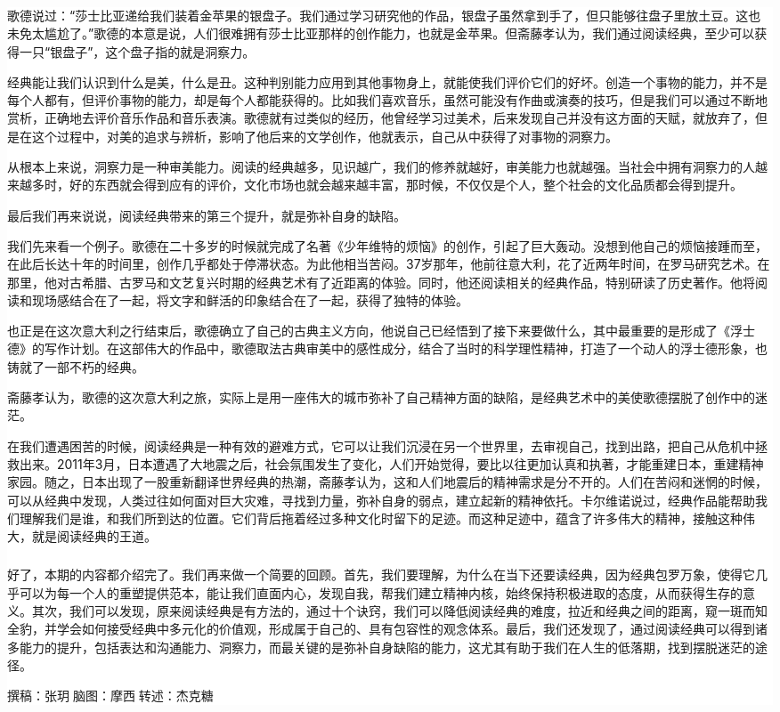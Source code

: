 歌德说过：“莎士比亚递给我们装着金苹果的银盘子。我们通过学习研究他的作品，银盘子虽然拿到手了，但只能够往盘子里放土豆。这也未免太尴尬了。”歌德的本意是说，人们很难拥有莎士比亚那样的创作能力，也就是金苹果。但斋藤孝认为，我们通过阅读经典，至少可以获得一只“银盘子”，这个盘子指的就是洞察力。

经典能让我们认识到什么是美，什么是丑。这种判别能力应用到其他事物身上，就能使我们评价它们的好坏。创造一个事物的能力，并不是每个人都有，但评价事物的能力，却是每个人都能获得的。比如我们喜欢音乐，虽然可能没有作曲或演奏的技巧，但是我们可以通过不断地赏析，正确地去评价音乐作品和音乐表演。歌德就有过类似的经历，他曾经学习过美术，后来发现自己并没有这方面的天赋，就放弃了，但是在这个过程中，对美的追求与辨析，影响了他后来的文学创作，他就表示，自己从中获得了对事物的洞察力。

从根本上来说，洞察力是一种审美能力。阅读的经典越多，见识越广，我们的修养就越好，审美能力也就越强。当社会中拥有洞察力的人越来越多时，好的东西就会得到应有的评价，文化市场也就会越来越丰富，那时候，不仅仅是个人，整个社会的文化品质都会得到提升。

最后我们再来说说，阅读经典带来的第三个提升，就是弥补自身的缺陷。

我们先来看一个例子。歌德在二十多岁的时候就完成了名著《少年维特的烦恼》的创作，引起了巨大轰动。没想到他自己的烦恼接踵而至，在此后长达十年的时间里，创作几乎都处于停滞状态。为此他相当苦闷。37岁那年，他前往意大利，花了近两年时间，在罗马研究艺术。在那里，他对古希腊、古罗马和文艺复兴时期的经典艺术有了近距离的体验。同时，他还阅读相关的经典作品，特别研读了历史著作。他将阅读和现场感结合在了一起，将文字和鲜活的印象结合在了一起，获得了独特的体验。

也正是在这次意大利之行结束后，歌德确立了自己的古典主义方向，他说自己已经悟到了接下来要做什么，其中最重要的是形成了《浮士德》的写作计划。在这部伟大的作品中，歌德取法古典审美中的感性成分，结合了当时的科学理性精神，打造了一个动人的浮士德形象，也铸就了一部不朽的经典。

斋藤孝认为，歌德的这次意大利之旅，实际上是用一座伟大的城市弥补了自己精神方面的缺陷，是经典艺术中的美使歌德摆脱了创作中的迷茫。

在我们遭遇困苦的时候，阅读经典是一种有效的避难方式，它可以让我们沉浸在另一个世界里，去审视自己，找到出路，把自己从危机中拯救出来。2011年3月，日本遭遇了大地震之后，社会氛围发生了变化，人们开始觉得，要比以往更加认真和执著，才能重建日本，重建精神家园。随之，日本出现了一股重新翻译世界经典的热潮，斋藤孝认为，这和人们地震后的精神需求是分不开的。人们在苦闷和迷惘的时候，可以从经典中发现，人类过往如何面对巨大灾难，寻找到力量，弥补自身的弱点，建立起新的精神依托。卡尔维诺说过，经典作品能帮助我们理解我们是谁，和我们所到达的位置。它们背后拖着经过多种文化时留下的足迹。而这种足迹中，蕴含了许多伟大的精神，接触这种伟大，就是阅读经典的王道。

###  



好了，本期的内容都介绍完了。我们再来做一个简要的回顾。首先，我们要理解，为什么在当下还要读经典，因为经典包罗万象，使得它几乎可以为每一个人的重塑提供范本，能让我们直面内心，发现自我，帮我们建立精神内核，始终保持积极进取的态度，从而获得生存的意义。其次，我们可以发现，原来阅读经典是有方法的，通过十个诀窍，我们可以降低阅读经典的难度，拉近和经典之间的距离，窥一斑而知全豹，并学会如何接受经典中多元化的价值观，形成属于自己的、具有包容性的观念体系。最后，我们还发现了，通过阅读经典可以得到诸多能力的提升，包括表达和沟通能力、洞察力，而最关键的是弥补自身缺陷的能力，这尤其有助于我们在人生的低落期，找到摆脱迷茫的途径。

撰稿：张玥
脑图：摩西
转述：杰克糖

